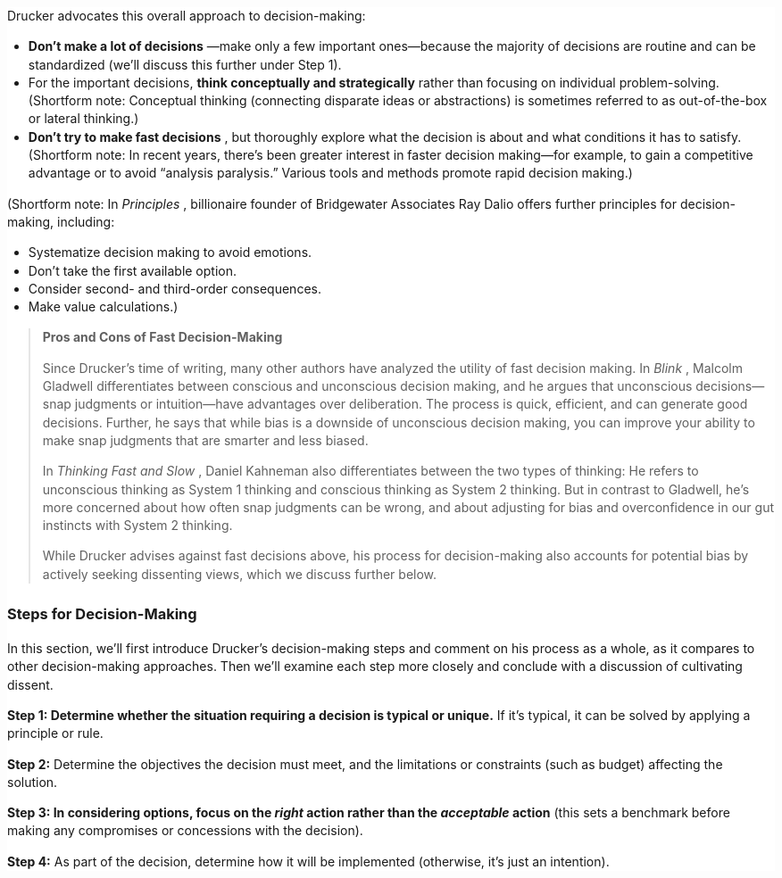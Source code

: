 Drucker advocates this overall approach to decision-making:

  * **Don’t make a lot of decisions** —make only a few important ones—because the majority of decisions are routine and can be standardized (we’ll discuss this further under Step 1).
  * For the important decisions, **think conceptually and strategically** rather than focusing on individual problem-solving. (Shortform note: Conceptual thinking (connecting disparate ideas or abstractions) is sometimes referred to as out-of-the-box or lateral thinking.)
  * **Don’t try to make fast decisions** , but thoroughly explore what the decision is about and what conditions it has to satisfy. (Shortform note: In recent years, there’s been greater interest in faster decision making—for example, to gain a competitive advantage or to avoid “analysis paralysis.” Various tools and methods promote rapid decision making.)



(Shortform note: In _Principles_ , billionaire founder of Bridgewater Associates Ray Dalio offers further principles for decision-making, including:

  * Systematize decision making to avoid emotions. 
  * Don’t take the first available option.
  * Consider second- and third-order consequences.
  * Make value calculations.)



> **Pros and Cons of Fast Decision-Making**
> 
> Since Drucker’s time of writing, many other authors have analyzed the utility of fast decision making. In _Blink_ , Malcolm Gladwell differentiates between conscious and unconscious decision making, and he argues that unconscious decisions—snap judgments or intuition—have advantages over deliberation. The process is quick, efficient, and can generate good decisions. Further, he says that while bias is a downside of unconscious decision making, you can improve your ability to make snap judgments that are smarter and less biased.
> 
> In _Thinking Fast and Slow_ , Daniel Kahneman also differentiates between the two types of thinking: He refers to unconscious thinking as System 1 thinking and conscious thinking as System 2 thinking. But in contrast to Gladwell, he’s more concerned about how often snap judgments can be wrong, and about adjusting for bias and overconfidence in our gut instincts with System 2 thinking.
> 
> While Drucker advises against fast decisions above, his process for decision-making also accounts for potential bias by actively seeking dissenting views, which we discuss further below.

### Steps for Decision-Making

In this section, we’ll first introduce Drucker’s decision-making steps and comment on his process as a whole, as it compares to other decision-making approaches. Then we’ll examine each step more closely and conclude with a discussion of cultivating dissent.

**Step 1: Determine whether the situation requiring a decision is typical or unique.** If it’s typical, it can be solved by applying a principle or rule.

**Step 2:** Determine the objectives the decision must meet, and the limitations or constraints (such as budget) affecting the solution.

**Step 3: In considering options, focus on the _right_ action rather than the _acceptable_ action** (this sets a benchmark before making any compromises or concessions with the decision).

**Step 4:** As part of the decision, determine how it will be implemented (otherwise, it’s just an intention).
